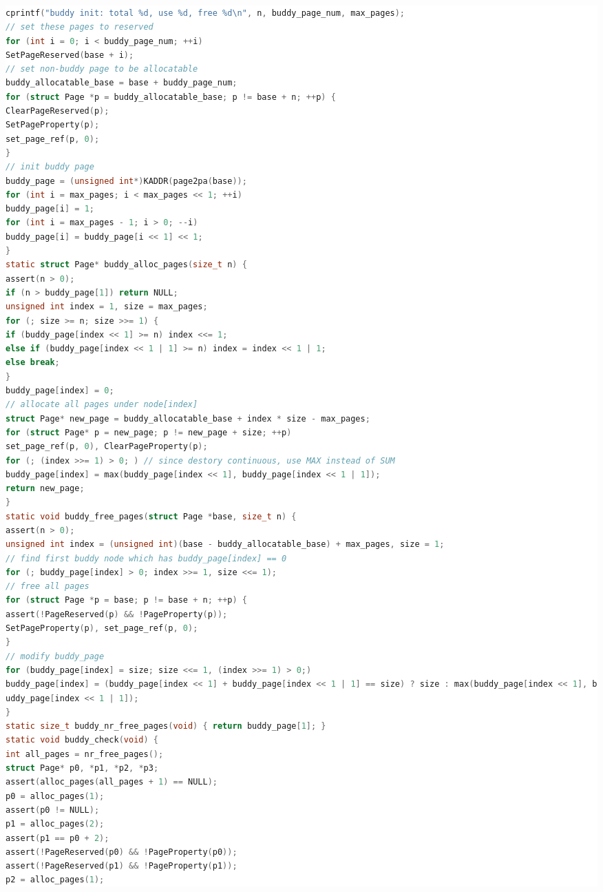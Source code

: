   ```C
  cprintf("buddy init: total %d, use %d, free %d\n", n, buddy_page_num, max_pages);
  // set these pages to reserved
  for (int i = 0; i < buddy_page_num; ++i)
  SetPageReserved(base + i);
  // set non-buddy page to be allocatable
  buddy_allocatable_base = base + buddy_page_num;
  for (struct Page *p = buddy_allocatable_base; p != base + n; ++p) {
  ClearPageReserved(p);
  SetPageProperty(p);
  set_page_ref(p, 0);
  }
  // init buddy page
  buddy_page = (unsigned int*)KADDR(page2pa(base));
  for (int i = max_pages; i < max_pages << 1; ++i)
  buddy_page[i] = 1;
  for (int i = max_pages - 1; i > 0; --i)
  buddy_page[i] = buddy_page[i << 1] << 1;
  }
  static struct Page* buddy_alloc_pages(size_t n) {
  assert(n > 0);
  if (n > buddy_page[1]) return NULL;
  unsigned int index = 1, size = max_pages;
  for (; size >= n; size >>= 1) {
  if (buddy_page[index << 1] >= n) index <<= 1;
  else if (buddy_page[index << 1 | 1] >= n) index = index << 1 | 1;
  else break;
  }
  buddy_page[index] = 0;
  // allocate all pages under node[index]
  struct Page* new_page = buddy_allocatable_base + index * size - max_pages;
  for (struct Page* p = new_page; p != new_page + size; ++p)
  set_page_ref(p, 0), ClearPageProperty(p);
  for (; (index >>= 1) > 0; ) // since destory continuous, use MAX instead of SUM
  buddy_page[index] = max(buddy_page[index << 1], buddy_page[index << 1 | 1]);
  return new_page;
  }
  static void buddy_free_pages(struct Page *base, size_t n) {
  assert(n > 0);
  unsigned int index = (unsigned int)(base - buddy_allocatable_base) + max_pages, size = 1;
  // find first buddy node which has buddy_page[index] == 0
  for (; buddy_page[index] > 0; index >>= 1, size <<= 1);
  // free all pages
  for (struct Page *p = base; p != base + n; ++p) {
  assert(!PageReserved(p) && !PageProperty(p));
  SetPageProperty(p), set_page_ref(p, 0);
  }
  // modify buddy_page
  for (buddy_page[index] = size; size <<= 1, (index >>= 1) > 0;)
  buddy_page[index] = (buddy_page[index << 1] + buddy_page[index << 1 | 1] == size) ? size : max(buddy_page[index << 1], buddy_page[index << 1 | 1]);
  }
  static size_t buddy_nr_free_pages(void) { return buddy_page[1]; }
  static void buddy_check(void) {
  int all_pages = nr_free_pages();
  struct Page* p0, *p1, *p2, *p3;
  assert(alloc_pages(all_pages + 1) == NULL);
  p0 = alloc_pages(1);
  assert(p0 != NULL);
  p1 = alloc_pages(2);
  assert(p1 == p0 + 2);
  assert(!PageReserved(p0) && !PageProperty(p0));
  assert(!PageReserved(p1) && !PageProperty(p1));
  p2 = alloc_pages(1);
  ```
